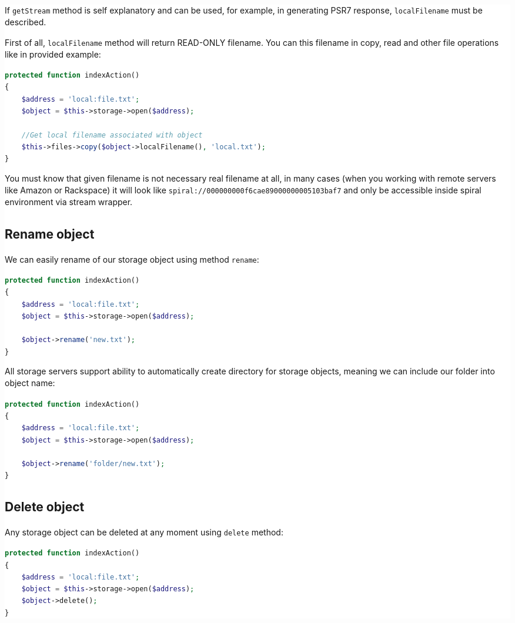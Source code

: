 If `getStream` method is self explanatory and can be used, for example, in generating PSR7 response, `localFilename` must be described.

First of all, `localFilename` method will return READ-ONLY filename. 
You can this filename in copy, read and other file operations like in provided example:

```php
protected function indexAction()
{
    $address = 'local:file.txt';
    $object = $this->storage->open($address);
    
    //Get local filename associated with object
    $this->files->copy($object->localFilename(), 'local.txt');
}
```

You must know that given filename is not necessary real filename at all, in many cases (when you working with remote servers like Amazon or Rackspace) it will look like `spiral://000000000f6cae89000000005103baf7` and only be accessible inside spiral environment via stream wrapper. 

## Rename object
We can easily rename of our storage object using method `rename`:

```php
protected function indexAction()
{
    $address = 'local:file.txt';
    $object = $this->storage->open($address);

    $object->rename('new.txt');
}
```

All storage servers support ability to automatically create directory for storage objects, meaning we can include our folder into object name:

```php
protected function indexAction()
{
    $address = 'local:file.txt';
    $object = $this->storage->open($address);

    $object->rename('folder/new.txt');
}
```

## Delete object
Any storage object can be deleted at any moment using `delete` method:

```php
protected function indexAction()
{
    $address = 'local:file.txt';
    $object = $this->storage->open($address);
    $object->delete();
}
```
